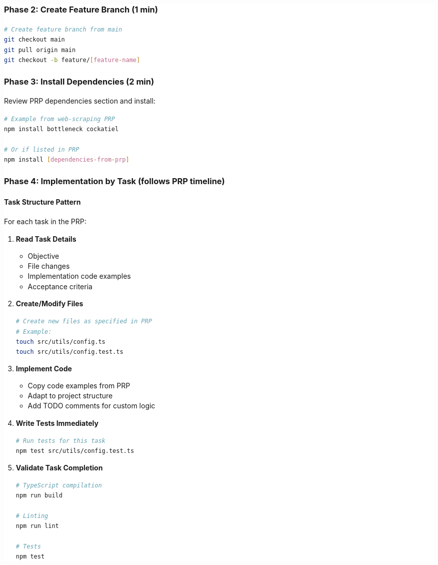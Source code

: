 ### Phase 2: Create Feature Branch (1 min)

```bash
# Create feature branch from main
git checkout main
git pull origin main
git checkout -b feature/[feature-name]
```

### Phase 3: Install Dependencies (2 min)

Review PRP dependencies section and install:

```bash
# Example from web-scraping PRP
npm install bottleneck cockatiel

# Or if listed in PRP
npm install [dependencies-from-prp]
```

### Phase 4: Implementation by Task (follows PRP timeline)

#### Task Structure Pattern
For each task in the PRP:

1. **Read Task Details**
   - Objective
   - File changes
   - Implementation code examples
   - Acceptance criteria

2. **Create/Modify Files**
   ```bash
   # Create new files as specified in PRP
   # Example:
   touch src/utils/config.ts
   touch src/utils/config.test.ts
   ```

3. **Implement Code**
   - Copy code examples from PRP
   - Adapt to project structure
   - Add TODO comments for custom logic

4. **Write Tests Immediately**
   ```bash
   # Run tests for this task
   npm test src/utils/config.test.ts
   ```

5. **Validate Task Completion**
   ```bash
   # TypeScript compilation
   npm run build

   # Linting
   npm run lint

   # Tests
   npm test
   ```
